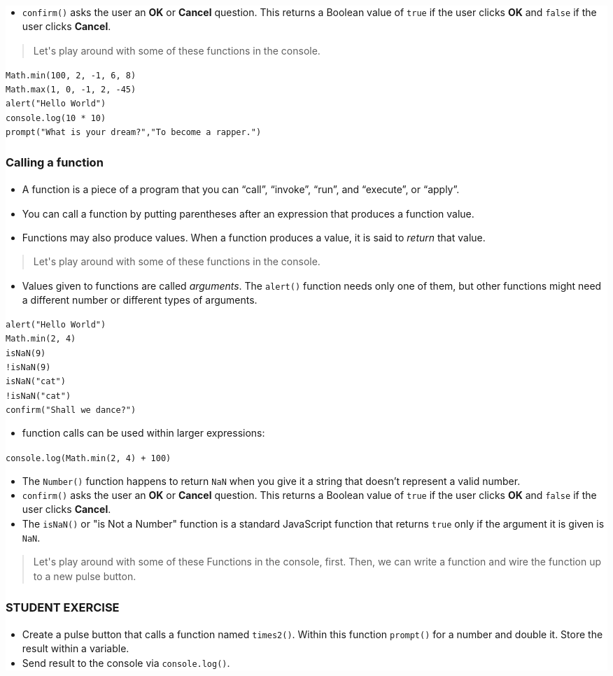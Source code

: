 - `confirm()` asks the user an **OK** or **Cancel** question. This returns a Boolean value of `true` if the user clicks **OK** and `false` if the user clicks **Cancel**.

> Let's play around with some of these functions in the console.

```
Math.min(100, 2, -1, 6, 8)
Math.max(1, 0, -1, 2, -45)
alert("Hello World")
console.log(10 * 10)
prompt("What is your dream?","To become a rapper.")
```

### Calling a function

- A function is a piece of a program that you can “call”, “invoke”, “run”, and “execute”, or “apply”.
- You can call a function by putting parentheses after an expression that produces a function value.

- Functions may also produce values.  When a function produces a value, it is said to _return_ that value.

> Let's play around with some of these functions in the console.

- Values given to functions are called _arguments_.  The `alert()` function needs only one of them, but other functions might need a different number or different types of arguments.

```
alert("Hello World")
Math.min(2, 4)
isNaN(9)
!isNaN(9)
isNaN("cat")
!isNaN("cat")
confirm("Shall we dance?")
```

- function calls can be used within larger expressions:

```
console.log(Math.min(2, 4) + 100)
```

- The `Number()` function happens to return `NaN` when you give it a string that doesn’t represent a valid number.
- `confirm()` asks the user an **OK** or **Cancel** question. This returns a Boolean value of `true` if the user clicks **OK** and `false` if the user clicks **Cancel**.
- The `isNaN()` or "is Not a Number" function is a standard JavaScript function that returns `true` only if the argument it is given is `NaN`.

> Let's play around with some of these Functions in the console, first.  Then, we can write a function and wire the function up to a new pulse button.


### STUDENT EXERCISE

- Create a pulse button that calls a function named `times2()`.  Within this function   `prompt()` for a number and double it.  Store the result within a variable.
- Send result to the console via `console.log()`.
